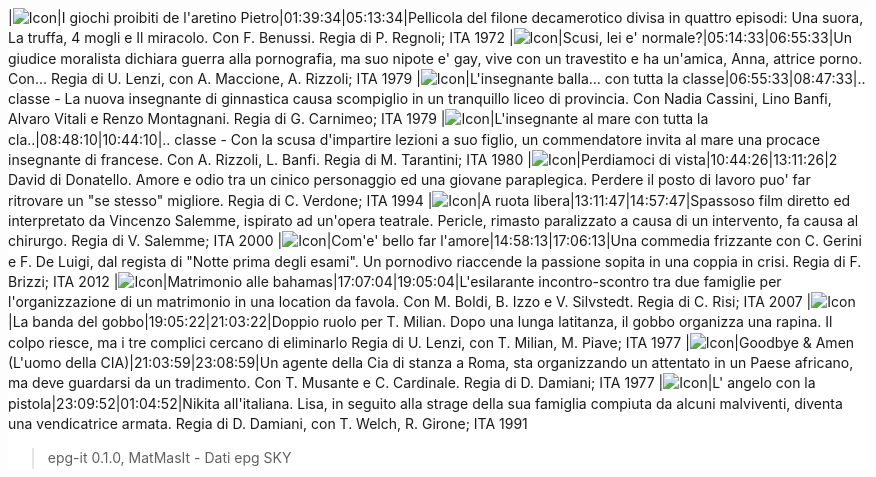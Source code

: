 |![Icon](https://guidatv.sky.it/uuid/8b1a5e7c-17d9-4a37-9c1c-3ab9612dc1dd/cover?md5ChecksumParam=717d885b207cb8b0ce0c2ca87aa8252d)|I giochi proibiti de l&#039;aretino Pietro|01:39:34|05:13:34|Pellicola del filone decamerotico divisa in quattro episodi: Una suora, La truffa, 4 mogli e Il miracolo. Con F. Benussi. Regia di P. Regnoli; ITA 1972
|![Icon](https://guidatv.sky.it/uuid/2971edea-057e-4d17-97fe-7a2d6d61b481/cover?md5ChecksumParam=cf23fa7a6c07c83a878185ad56f9fafc)|Scusi, lei e&#039; normale?|05:14:33|06:55:33|Un giudice moralista dichiara guerra alla pornografia, ma suo nipote e&#039; gay, vive con un travestito e ha un&#039;amica, Anna, attrice porno. Con... Regia di U. Lenzi, con A. Maccione, A. Rizzoli; ITA 1979
|![Icon](https://guidatv.sky.it/uuid/e6b20e3f-aa11-4eac-bbb7-1f3465f2cb22/cover?md5ChecksumParam=c687c853de5306905dee35967d09055d)|L&#039;insegnante balla... con tutta la classe|06:55:33|08:47:33|.. classe - La nuova insegnante di ginnastica causa scompiglio in un tranquillo liceo di provincia. Con Nadia Cassini, Lino Banfi, Alvaro Vitali e Renzo Montagnani. Regia di G. Carnimeo; ITA 1979
|![Icon](https://guidatv.sky.it/uuid/6b19e793-bc71-4e22-9898-20e451882223/cover?md5ChecksumParam=96555c51f47dfb4c02e619977df4b7e2)|L&#039;insegnante al mare con tutta la cla..|08:48:10|10:44:10|.. classe - Con la scusa d&#039;impartire lezioni a suo figlio, un commendatore invita al mare una procace insegnante di francese. Con A. Rizzoli, L. Banfi. Regia di M. Tarantini; ITA 1980
|![Icon](https://guidatv.sky.it/uuid/ec6b7cee-4a77-4de6-b2b4-c7456aa5d3b0/cover?md5ChecksumParam=1766cd32871012151c0d30cf41c1a9d6)|Perdiamoci di vista|10:44:26|13:11:26|2 David di Donatello. Amore e odio tra un cinico personaggio ed una giovane paraplegica. Perdere il posto di lavoro puo&#039; far ritrovare un &quot;se stesso&quot; migliore. Regia di C. Verdone; ITA 1994
|![Icon](https://guidatv.sky.it/uuid/47b3d544-5c30-4220-acf1-d3f19192a3e9/cover?md5ChecksumParam=68ce26d6118e0c02067b3126207f52bd)|A ruota libera|13:11:47|14:57:47|Spassoso film diretto ed interpretato da Vincenzo Salemme, ispirato ad un&#039;opera teatrale. Pericle, rimasto paralizzato a causa di un intervento, fa causa al chirurgo. Regia di V. Salemme; ITA 2000
|![Icon](https://guidatv.sky.it/uuid/cb57eebc-9ea2-487c-89cb-dc143ab34e7e/cover?md5ChecksumParam=b50cbfb965973dec1d3f1aaecc16330b)|Com&#039;e&#039; bello far l&#039;amore|14:58:13|17:06:13|Una commedia frizzante con C. Gerini e F. De Luigi, dal regista di &quot;Notte prima degli esami&quot;. Un pornodivo riaccende la passione sopita in una coppia in crisi. Regia di F. Brizzi; ITA 2012
|![Icon](https://guidatv.sky.it/uuid/54a01355-97aa-4977-8829-5b43b61af237/cover?md5ChecksumParam=5739a098d345062aef58d7c2e9fb6152)|Matrimonio alle bahamas|17:07:04|19:05:04|L&#039;esilarante incontro-scontro tra due famiglie per l&#039;organizzazione di un matrimonio in una location da favola. Con M. Boldi, B. Izzo e V. Silvstedt. Regia di C. Risi; ITA 2007
|![Icon](https://guidatv.sky.it/uuid/82e99b46-e141-45e7-938c-1303d97d8bdf/cover?md5ChecksumParam=7b37f8b676c5c43a54e1c20faffb875f)|La banda del gobbo|19:05:22|21:03:22|Doppio ruolo per T. Milian. Dopo una lunga latitanza, il gobbo organizza una rapina. Il colpo riesce, ma i tre complici cercano di eliminarlo Regia di U. Lenzi, con T. Milian, M. Piave; ITA 1977
|![Icon](https://guidatv.sky.it/uuid/cd5be7c5-57f7-41f5-a637-7f0b5438c5fc/cover?md5ChecksumParam=82f6db66fc420898d37c7a856f08e39a)|Goodbye &amp; Amen (L&#039;uomo della CIA)|21:03:59|23:08:59|Un agente della Cia di stanza a Roma, sta organizzando un attentato in un Paese africano, ma deve guardarsi da un tradimento. Con T. Musante e C. Cardinale. Regia di D. Damiani; ITA 1977
|![Icon](https://guidatv.sky.it/uuid/8f9fac83-4b40-49a7-a710-c8496ae7e02c/cover?md5ChecksumParam=cdd92609e51ea4f4531ab954bc77b4f8)|L&#039; angelo con la pistola|23:09:52|01:04:52|Nikita all&#039;italiana. Lisa, in seguito alla strage della sua famiglia compiuta da alcuni malviventi, diventa una vendicatrice armata. Regia di D. Damiani, con T. Welch, R. Girone; ITA 1991



 > epg-it 0.1.0, MatMasIt - Dati epg SKY
